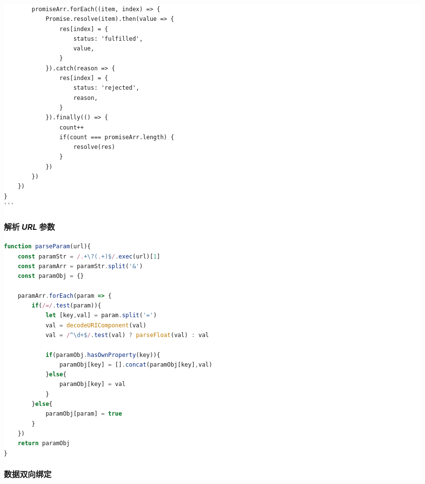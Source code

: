             promiseArr.forEach((item, index) => {
                Promise.resolve(item).then(value => {
                    res[index] = {
                        status: 'fulfilled',
                        value,
                    }
                }).catch(reason => {
                    res[index] = {
                        status: 'rejected',
                        reason,
                    }
                }).finally(() => {
                    count++
                    if(count === promiseArr.length) {
                        resolve(res)
                    }
                })
            })
        })
    }
    ```



### 解析 *URL* 参数

```js
function parseParam(url){
    const paramStr = /.+\?(.+)$/.exec(url)[1]
    const paramArr = paramStr.split('&')
    const paramObj = {}
    
    paramArr.forEach(param => {
        if(/=/.test(param)){
            let [key,val] = param.split('=')
            val = decodeURIComponent(val)
            val = /^\d+$/.test(val) ? parseFloat(val) : val
            
            if(paramObj.hasOwnProperty(key)){
                paramObj[key] = [].concat(paramObj[key],val)
            }else{
                paramObj[key] = val
            }
        }else{
            paramObj[param] = true
        }
    })
    return paramObj
}
```



### 数据双向绑定
